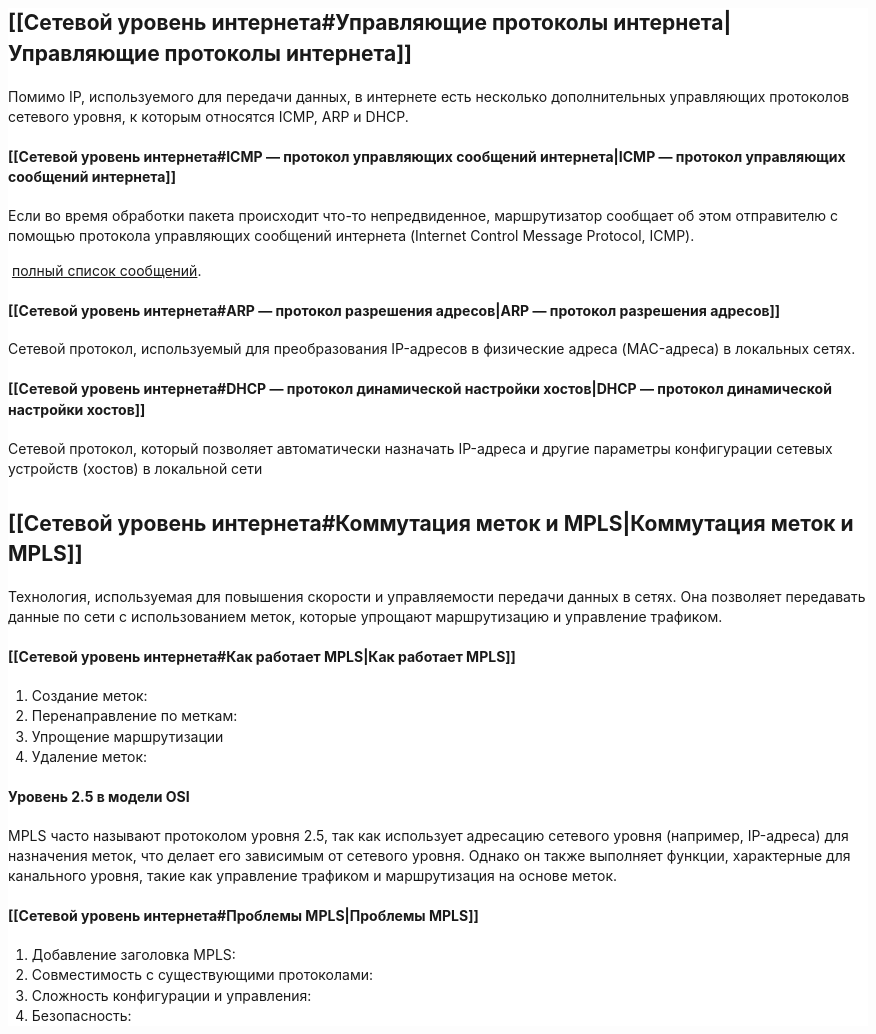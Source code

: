 
## [[Сетевой уровень интернета#Управляющие протоколы интернета|Управляющие протоколы интернета]]

Помимо IP, используемого для передачи данных, в интернете есть несколько дополнительных управляющих протоколов сетевого уровня, к которым относятся
ICMP, ARP и DHCP.


#### [[Сетевой уровень интернета#ICMP — протокол управляющих сообщений интернета|ICMP — протокол управляющих сообщений интернета]]
Если во время обработки пакета происходит что-то непредвиденное, маршрутизатор сообщает об этом отправителю с помощью протокола управляющих сообщений интернета (Internet Control Message Protocol, ICMP). 

 [полный список сообщений](https://www.iana.org/assignments/icmp-parameters/icmp-parameters.xhtml).

#### [[Сетевой уровень интернета#ARP — протокол разрешения адресов|ARP — протокол разрешения адресов]]
Сетевой протокол, используемый для преобразования IP-адресов в физические адреса (MAC-адреса) в локальных сетях.

#### [[Сетевой уровень интернета#DHCP — протокол динамической настройки хостов|DHCP — протокол динамической настройки хостов]]
Сетевой протокол, который позволяет автоматически назначать IP-адреса и другие параметры конфигурации сетевых устройств (хостов) в локальной сети

## [[Сетевой уровень интернета#Коммутация меток и MPLS|Коммутация меток и MPLS]]

Технология, используемая для повышения скорости и управляемости передачи данных в сетях. Она позволяет передавать данные по сети с использованием меток, которые упрощают маршрутизацию и управление трафиком.

#### [[Сетевой уровень интернета#Как работает MPLS|Как работает MPLS]]
1. Создание меток: 
2. Перенаправление по меткам: 
3. Упрощение маршрутизации
4. Удаление меток:

#### Уровень 2.5 в модели OSI
MPLS часто называют протоколом уровня 2.5, так как использует адресацию сетевого уровня (например, IP-адреса) для назначения меток, что делает его зависимым от сетевого уровня. Однако он также выполняет функции, характерные для канального уровня, такие как управление трафиком и маршрутизация на основе меток.

#### [[Сетевой уровень интернета#Проблемы MPLS|Проблемы MPLS]]
1. Добавление заголовка MPLS: 
2. Совместимость с существующими протоколами:
3. Сложность конфигурации и управления: 
4. Безопасность: 
